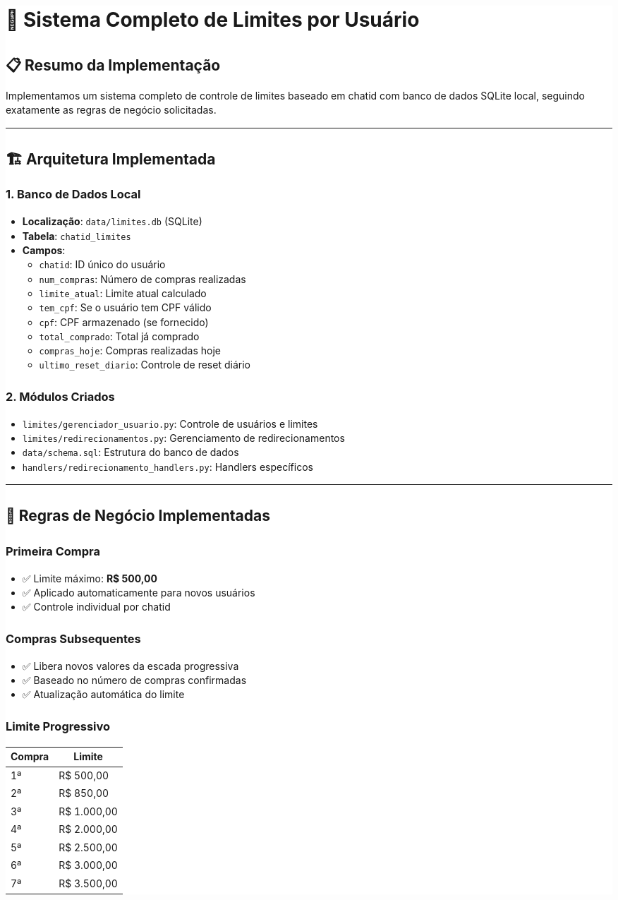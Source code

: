 # 🎯 Sistema Completo de Limites por Usuário

## 📋 Resumo da Implementação

Implementamos um sistema completo de controle de limites baseado em chatid com banco de dados SQLite local, seguindo exatamente as regras de negócio solicitadas.

---

## 🏗️ Arquitetura Implementada

### 1. **Banco de Dados Local**
- **Localização**: `data/limites.db` (SQLite)
- **Tabela**: `chatid_limites`
- **Campos**:
  - `chatid`: ID único do usuário
  - `num_compras`: Número de compras realizadas
  - `limite_atual`: Limite atual calculado
  - `tem_cpf`: Se o usuário tem CPF válido
  - `cpf`: CPF armazenado (se fornecido)
  - `total_comprado`: Total já comprado
  - `compras_hoje`: Compras realizadas hoje
  - `ultimo_reset_diario`: Controle de reset diário

### 2. **Módulos Criados**
- `limites/gerenciador_usuario.py`: Controle de usuários e limites
- `limites/redirecionamentos.py`: Gerenciamento de redirecionamentos
- `data/schema.sql`: Estrutura do banco de dados
- `handlers/redirecionamento_handlers.py`: Handlers específicos

---

## 🎯 Regras de Negócio Implementadas

### **Primeira Compra**
- ✅ Limite máximo: **R$ 500,00**
- ✅ Aplicado automaticamente para novos usuários
- ✅ Controle individual por chatid

### **Compras Subsequentes**
- ✅ Libera novos valores da escada progressiva
- ✅ Baseado no número de compras confirmadas
- ✅ Atualização automática do limite

### **Limite Progressivo**
| Compra | Limite |
|--------|--------|
| 1ª | R$ 500,00 |
| 2ª | R$ 850,00 |
| 3ª | R$ 1.000,00 |
| 4ª | R$ 2.000,00 |
| 5ª | R$ 2.500,00 |
| 6ª | R$ 3.000,00 |
| 7ª | R$ 3.500,00 |